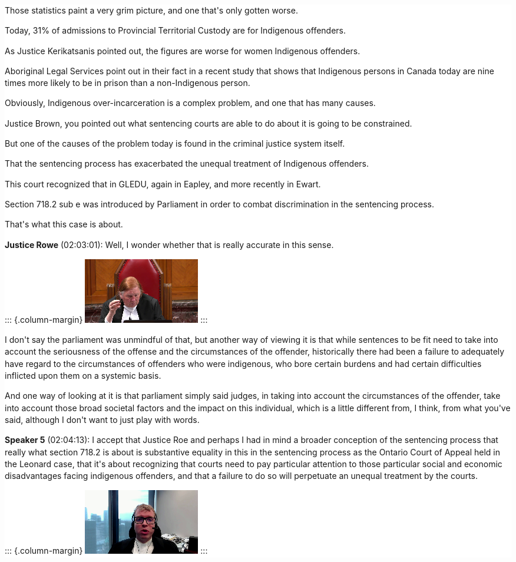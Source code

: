 Those statistics paint a very grim picture, and one that's only gotten worse.

Today, 31% of admissions to Provincial Territorial Custody are for Indigenous offenders.

As Justice Kerikatsanis pointed out, the figures are worse for women Indigenous offenders.

Aboriginal Legal Services point out in their fact in a recent study that shows that Indigenous persons in Canada today are nine times more likely to be in prison than a non-Indigenous person.

Obviously, Indigenous over-incarceration is a complex problem, and one that has many causes.

Justice Brown, you pointed out what sentencing courts are able to do about it is going to be constrained.

But one of the causes of the problem today is found in the criminal justice system itself.

That the sentencing process has exacerbated the unequal treatment of Indigenous offenders.

This court recognized that in GLEDU, again in Eapley, and more recently in Ewart.

Section 718.2 sub e was introduced by Parliament in order to combat discrimination in the sentencing process.

That's what this case is about.

**Justice Rowe** (02:03:01): Well, I wonder whether that is really accurate in this sense.

::: {.column-margin}
![](7416.png)
:::

I don't say the parliament was unmindful of that, but another way of viewing it is that while sentences to be fit need to take into account the seriousness of the offense and the circumstances of the offender, historically there had been a failure to adequately have regard to the circumstances of offenders who were indigenous, who bore certain burdens and had certain difficulties inflicted upon them on a systemic basis.

And one way of looking at it is that parliament simply said judges, in taking into account the circumstances of the offender, take into account those broad societal factors and the impact on this individual, which is a little different from, I think, from what you've said, although I don't want to just play with words.

**Speaker 5** (02:04:13): I accept that Justice Roe and perhaps I had in mind a broader conception of the sentencing process that really what section 718.2 is about is substantive equality in this in the sentencing process as the Ontario Court of Appeal held in the Leonard case, that it's about recognizing that courts need to pay particular attention to those particular social and economic disadvantages facing indigenous offenders, and that a failure to do so will perpetuate an unequal treatment by the courts.

::: {.column-margin}
![](7488.png)
:::
